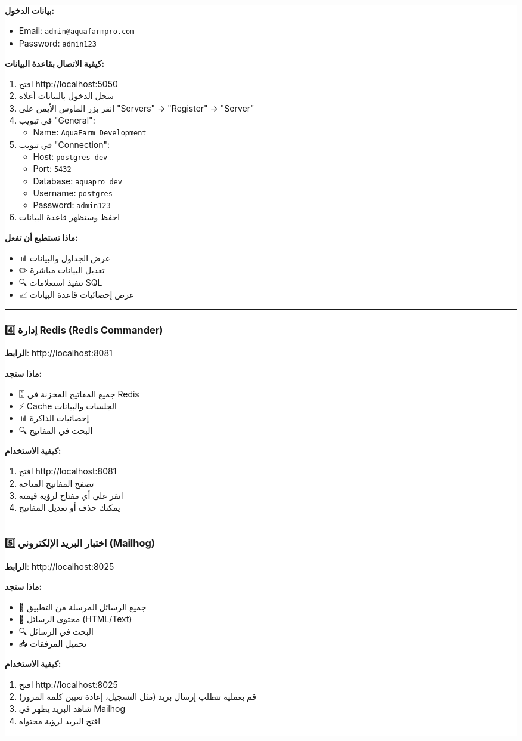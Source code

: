 **بيانات الدخول:**
- Email: `admin@aquafarmpro.com`
- Password: `admin123`

**كيفية الاتصال بقاعدة البيانات:**
1. افتح http://localhost:5050
2. سجل الدخول بالبيانات أعلاه
3. انقر بزر الماوس الأيمن على "Servers" → "Register" → "Server"
4. في تبويب "General":
   - Name: `AquaFarm Development`
5. في تبويب "Connection":
   - Host: `postgres-dev`
   - Port: `5432`
   - Database: `aquapro_dev`
   - Username: `postgres`
   - Password: `admin123`
6. احفظ وستظهر قاعدة البيانات

**ماذا تستطيع أن تفعل:**
- 📊 عرض الجداول والبيانات
- ✏️ تعديل البيانات مباشرة
- 🔍 تنفيذ استعلامات SQL
- 📈 عرض إحصائيات قاعدة البيانات

---

### 4️⃣ إدارة Redis (Redis Commander)
**الرابط**: http://localhost:8081

**ماذا ستجد:**
- 🗄️ جميع المفاتيح المخزنة في Redis
- ⚡ Cache الجلسات والبيانات
- 📊 إحصائيات الذاكرة
- 🔍 البحث في المفاتيح

**كيفية الاستخدام:**
1. افتح http://localhost:8081
2. تصفح المفاتيح المتاحة
3. انقر على أي مفتاح لرؤية قيمته
4. يمكنك حذف أو تعديل المفاتيح

---

### 5️⃣ اختبار البريد الإلكتروني (Mailhog)
**الرابط**: http://localhost:8025

**ماذا ستجد:**
- 📧 جميع الرسائل المرسلة من التطبيق
- 📝 محتوى الرسائل (HTML/Text)
- 🔍 البحث في الرسائل
- 📥 تحميل المرفقات

**كيفية الاستخدام:**
1. افتح http://localhost:8025
2. قم بعملية تتطلب إرسال بريد (مثل التسجيل، إعادة تعيين كلمة المرور)
3. شاهد البريد يظهر في Mailhog
4. افتح البريد لرؤية محتواه

---